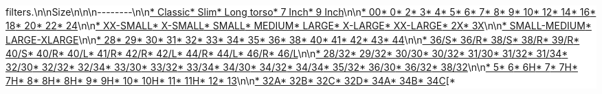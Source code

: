 filters.\n\nSize\n\n\n--------\n\n[*   Classic](/all/?crawl=no&fit=Classic&l_color=root-red)[*   Slim](/all/?crawl=no&fit=Slim&l_color=root-red)[*   Long torso](/all/?crawl=no&fit=Long%20torso&l_color=root-red)[*   7 Inch](/all/?crawl=no&fit=7%20Inch&l_color=root-red)[*   9 Inch](/all/?crawl=no&fit=9%20Inch&l_color=root-red)\n\n[*   00](/all/?crawl=no&l_color=root-red&size=00)[*   0](/all/?crawl=no&l_color=root-red&size=0)[*   2](/all/?crawl=no&l_color=root-red&size=2)[*   3](/all/?crawl=no&l_color=root-red&size=3)[*   4](/all/?crawl=no&l_color=root-red&size=4)[*   5](/all/?crawl=no&l_color=root-red&size=5)[*   6](/all/?crawl=no&l_color=root-red&size=6)[*   7](/all/?crawl=no&l_color=root-red&size=7)[*   8](/all/?crawl=no&l_color=root-red&size=8)[*   9](/all/?crawl=no&l_color=root-red&size=9)[*   10](/all/?crawl=no&l_color=root-red&size=10)[*   12](/all/?crawl=no&l_color=root-red&size=12)[*   14](/all/?crawl=no&l_color=root-red&size=14)[*   16](/all/?crawl=no&l_color=root-red&size=16)[*   18](/all/?crawl=no&l_color=root-red&size=18)[*   20](/all/?crawl=no&l_color=root-red&size=20)[*   22](/all/?crawl=no&l_color=root-red&size=22)[*   24](/all/?crawl=no&l_color=root-red&size=24)\n\n[*   XX-SMALL](/all/?crawl=no&l_color=root-red&size=XX-SMALL)[*   X-SMALL](/all/?crawl=no&l_color=root-red&size=X-SMALL)[*   SMALL](/all/?crawl=no&l_color=root-red&size=SMALL)[*   MEDIUM](/all/?crawl=no&l_color=root-red&size=MEDIUM)[*   LARGE](/all/?crawl=no&l_color=root-red&size=LARGE)[*   X-LARGE](/all/?crawl=no&l_color=root-red&size=X-LARGE)[*   XX-LARGE](/all/?crawl=no&l_color=root-red&size=XX-LARGE)[*   2X](/all/?crawl=no&l_color=root-red&size=2X)[*   3X](/all/?crawl=no&l_color=root-red&size=3X)\n\n[*   SMALL-MEDIUM](/all/?crawl=no&l_color=root-red&size=SMALL-MEDIUM)[*   LARGE-XLARGE](/all/?crawl=no&l_color=root-red&size=LARGE-XLARGE)\n\n[*   28](/all/?crawl=no&l_color=root-red&size=28)[*   29](/all/?crawl=no&l_color=root-red&size=29)[*   30](/all/?crawl=no&l_color=root-red&size=30)[*   31](/all/?crawl=no&l_color=root-red&size=31)[*   32](/all/?crawl=no&l_color=root-red&size=32)[*   33](/all/?crawl=no&l_color=root-red&size=33)[*   34](/all/?crawl=no&l_color=root-red&size=34)[*   35](/all/?crawl=no&l_color=root-red&size=35)[*   36](/all/?crawl=no&l_color=root-red&size=36)[*   38](/all/?crawl=no&l_color=root-red&size=38)[*   40](/all/?crawl=no&l_color=root-red&size=40)[*   41](/all/?crawl=no&l_color=root-red&size=41)[*   42](/all/?crawl=no&l_color=root-red&size=42)[*   43](/all/?crawl=no&l_color=root-red&size=43)[*   44](/all/?crawl=no&l_color=root-red&size=44)\n\n[*   36/S](/all/?crawl=no&l_color=root-red&size=36%2FS)[*   36/R](/all/?crawl=no&l_color=root-red&size=36%2FR)[*   38/S](/all/?crawl=no&l_color=root-red&size=38%2FS)[*   38/R](/all/?crawl=no&l_color=root-red&size=38%2FR)[*   39/R](/all/?crawl=no&l_color=root-red&size=39%2FR)[*   40/S](/all/?crawl=no&l_color=root-red&size=40%2FS)[*   40/R](/all/?crawl=no&l_color=root-red&size=40%2FR)[*   40/L](/all/?crawl=no&l_color=root-red&size=40%2FL)[*   41/R](/all/?crawl=no&l_color=root-red&size=41%2FR)[*   42/R](/all/?crawl=no&l_color=root-red&size=42%2FR)[*   42/L](/all/?crawl=no&l_color=root-red&size=42%2FL)[*   44/R](/all/?crawl=no&l_color=root-red&size=44%2FR)[*   44/L](/all/?crawl=no&l_color=root-red&size=44%2FL)[*   46/R](/all/?crawl=no&l_color=root-red&size=46%2FR)[*   46/L](/all/?crawl=no&l_color=root-red&size=46%2FL)\n\n[*   28/32](/all/?crawl=no&l_color=root-red&size=28%2F32)[*   29/32](/all/?crawl=no&l_color=root-red&size=29%2F32)[*   30/30](/all/?crawl=no&l_color=root-red&size=30%2F30)[*   30/32](/all/?crawl=no&l_color=root-red&size=30%2F32)[*   31/30](/all/?crawl=no&l_color=root-red&size=31%2F30)[*   31/32](/all/?crawl=no&l_color=root-red&size=31%2F32)[*   31/34](/all/?crawl=no&l_color=root-red&size=31%2F34)[*   32/30](/all/?crawl=no&l_color=root-red&size=32%2F30)[*   32/32](/all/?crawl=no&l_color=root-red&size=32%2F32)[*   32/34](/all/?crawl=no&l_color=root-red&size=32%2F34)[*   33/30](/all/?crawl=no&l_color=root-red&size=33%2F30)[*   33/32](/all/?crawl=no&l_color=root-red&size=33%2F32)[*   33/34](/all/?crawl=no&l_color=root-red&size=33%2F34)[*   34/30](/all/?crawl=no&l_color=root-red&size=34%2F30)[*   34/32](/all/?crawl=no&l_color=root-red&size=34%2F32)[*   34/34](/all/?crawl=no&l_color=root-red&size=34%2F34)[*   35/32](/all/?crawl=no&l_color=root-red&size=35%2F32)[*   36/30](/all/?crawl=no&l_color=root-red&size=36%2F30)[*   36/32](/all/?crawl=no&l_color=root-red&size=36%2F32)[*   38/32](/all/?crawl=no&l_color=root-red&size=38%2F32)\n\n[*   5](/all/?crawl=no&l_color=root-red&size=5%20MEDIUM)[*   6](/all/?crawl=no&l_color=root-red&size=6%20MEDIUM)[*   6H](/all/?crawl=no&l_color=root-red&size=6H%20MEDIUM)[*   7](/all/?crawl=no&l_color=root-red&size=7%20MEDIUM)[*   7H](/all/?crawl=no&l_color=root-red&size=7H%20MEDIUM)[*   7H](/all/?crawl=no&l_color=root-red&size=7H)[*   8](/all/?crawl=no&l_color=root-red&size=8%20MEDIUM)[*   8H](/all/?crawl=no&l_color=root-red&size=8H%20MEDIUM)[*   8H](/all/?crawl=no&l_color=root-red&size=8H)[*   9](/all/?crawl=no&l_color=root-red&size=9%20MEDIUM)[*   9H](/all/?crawl=no&l_color=root-red&size=9H%20MEDIUM)[*   10](/all/?crawl=no&l_color=root-red&size=10%20MEDIUM)[*   10H](/all/?crawl=no&l_color=root-red&size=10H%20MEDIUM)[*   11](/all/?crawl=no&l_color=root-red&size=11%20MEDIUM)[*   11H](/all/?crawl=no&l_color=root-red&size=11H%20MEDIUM)[*   12](/all/?crawl=no&l_color=root-red&size=12%20MEDIUM)[*   13](/all/?crawl=no&l_color=root-red&size=13%20MEDIUM)\n\n[*   32A](/all/?crawl=no&l_color=root-red&size=32A)[*   32B](/all/?crawl=no&l_color=root-red&size=32B)[*   32C](/all/?crawl=no&l_color=root-red&size=32C)[*   32D](/all/?crawl=no&l_color=root-red&size=32D)[*   34A](/all/?crawl=no&l_color=root-red&size=34A)[*   34B](/all/?crawl=no&l_color=root-red&size=34B)[*   34C](/all/?crawl=no&l_color=root-red&size=34C)[*